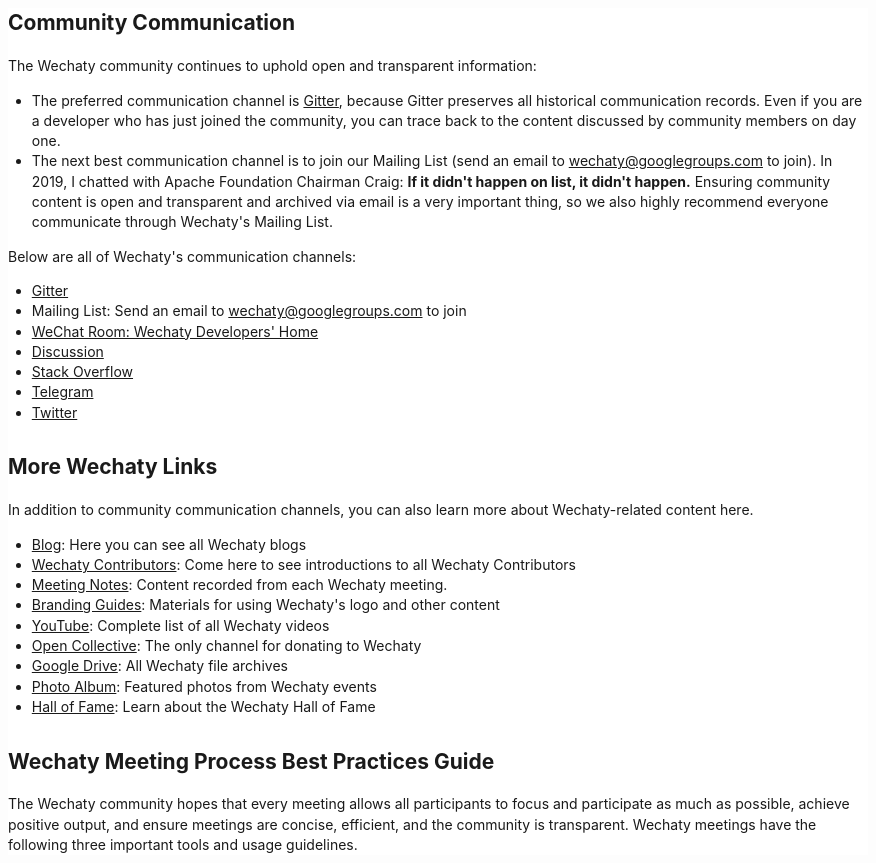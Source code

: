 ## Community Communication

The Wechaty community continues to uphold open and transparent information:

- The preferred communication channel is [Gitter](https://gitter.im/wechaty/wechaty), because Gitter preserves all historical communication records. Even if you are a developer who has just joined the community, you can trace back to the content discussed by community members on day one.
- The next best communication channel is to join our Mailing List (send an email to wechaty@googlegroups.com to join). In 2019, I chatted with Apache Foundation Chairman Craig: **If it didn't happen on list, it didn't happen.** Ensuring community content is open and transparent and archived via email is a very important thing, so we also highly recommend everyone communicate through Wechaty's Mailing List.

Below are all of Wechaty's communication channels:

- [Gitter](https://gitter.im/wechaty/wechaty)
- Mailing List: Send an email to wechaty@googlegroups.com to join
- [WeChat Room: Wechaty Developers' Home](https://github.com/wechaty/wechaty#raising_hand-join-us)  
- [Discussion](https://github.com/wechaty/wechaty/discussions)
- [Stack Overflow](https://stackoverflow.com/questions/tagged/wechaty)
- [Telegram](https://t.me/wechaty)
- [Twitter](https://twitter.com/chatieio)

## More Wechaty Links

In addition to community communication channels, you can also learn more about Wechaty-related content here.

- [Blog](https://wechaty.js.org/blog/): Here you can see all Wechaty blogs
- [Wechaty Contributors](https://wechaty.js.org/contributors/): Come here to see introductions to all Wechaty Contributors
- [Meeting Notes](https://docs.google.com/document/d/1fVCk8qRYc4RKGMf2UY5HOe07hEhPUOpGC34v88GEFJg/edit#heading=h.64c95c3y2l4v): Content recorded from each Wechaty meeting.
- [Branding Guides](https://wechaty.js.org/docs/marketing/branding/): Materials for using Wechaty's logo and other content
- [YouTube](https://www.youtube.com/playlist?list=PL8hd9KDTdarDXf_Rxtr8meKhxtgcXMInh): Complete list of all Wechaty videos
- [Open Collective](https://opencollective.com/wechaty): The only channel for donating to Wechaty
- [Google Drive](https://drive.google.com/drive/folders/1KTnB3EOZo3nFRFSWoFc2-7LM7MgKQLzM): All Wechaty file archives
- [Photo Album](https://photos.google.com/share/AF1QipOWKUfUkjw-VzE0skrjmCwbwIWwuBiI7Li4UCbdXH62n8iH2ITnvDbPTsx4eBl8dw?key=cy1NdWFoUGpXanVmczVHSm84TVg1LXJWeW5HTDhR): Featured photos from Wechaty events
- [Hall of Fame](https://docs.google.com/document/d/1fVCk8qRYc4RKGMf2UY5HOe07hEhPUOpGC34v88GEFJg/edit#heading=h.64c95c3y2l4v): Learn about the Wechaty Hall of Fame

## Wechaty Meeting Process Best Practices Guide

The Wechaty community hopes that every meeting allows all participants to focus and participate as much as possible, achieve positive output, and ensure meetings are concise, efficient, and the community is transparent. Wechaty meetings have the following three important tools and usage guidelines.
